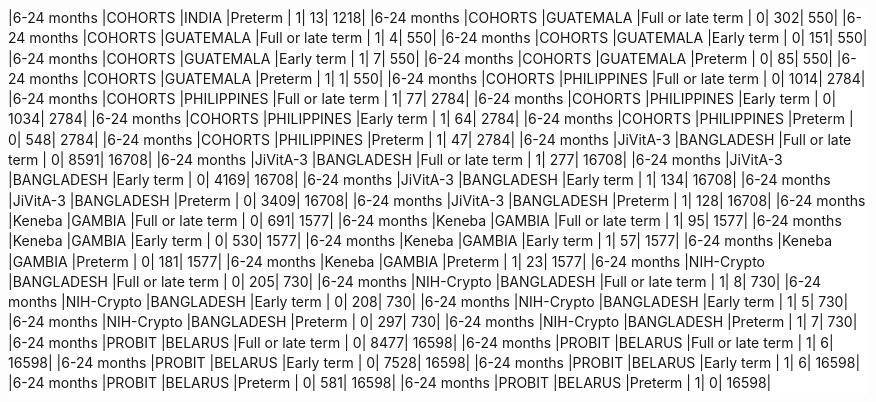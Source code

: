 |6-24 months                 |COHORTS        |INDIA       |Preterm           |            1|     13|  1218|
|6-24 months                 |COHORTS        |GUATEMALA   |Full or late term |            0|    302|   550|
|6-24 months                 |COHORTS        |GUATEMALA   |Full or late term |            1|      4|   550|
|6-24 months                 |COHORTS        |GUATEMALA   |Early term        |            0|    151|   550|
|6-24 months                 |COHORTS        |GUATEMALA   |Early term        |            1|      7|   550|
|6-24 months                 |COHORTS        |GUATEMALA   |Preterm           |            0|     85|   550|
|6-24 months                 |COHORTS        |GUATEMALA   |Preterm           |            1|      1|   550|
|6-24 months                 |COHORTS        |PHILIPPINES |Full or late term |            0|   1014|  2784|
|6-24 months                 |COHORTS        |PHILIPPINES |Full or late term |            1|     77|  2784|
|6-24 months                 |COHORTS        |PHILIPPINES |Early term        |            0|   1034|  2784|
|6-24 months                 |COHORTS        |PHILIPPINES |Early term        |            1|     64|  2784|
|6-24 months                 |COHORTS        |PHILIPPINES |Preterm           |            0|    548|  2784|
|6-24 months                 |COHORTS        |PHILIPPINES |Preterm           |            1|     47|  2784|
|6-24 months                 |JiVitA-3       |BANGLADESH  |Full or late term |            0|   8591| 16708|
|6-24 months                 |JiVitA-3       |BANGLADESH  |Full or late term |            1|    277| 16708|
|6-24 months                 |JiVitA-3       |BANGLADESH  |Early term        |            0|   4169| 16708|
|6-24 months                 |JiVitA-3       |BANGLADESH  |Early term        |            1|    134| 16708|
|6-24 months                 |JiVitA-3       |BANGLADESH  |Preterm           |            0|   3409| 16708|
|6-24 months                 |JiVitA-3       |BANGLADESH  |Preterm           |            1|    128| 16708|
|6-24 months                 |Keneba         |GAMBIA      |Full or late term |            0|    691|  1577|
|6-24 months                 |Keneba         |GAMBIA      |Full or late term |            1|     95|  1577|
|6-24 months                 |Keneba         |GAMBIA      |Early term        |            0|    530|  1577|
|6-24 months                 |Keneba         |GAMBIA      |Early term        |            1|     57|  1577|
|6-24 months                 |Keneba         |GAMBIA      |Preterm           |            0|    181|  1577|
|6-24 months                 |Keneba         |GAMBIA      |Preterm           |            1|     23|  1577|
|6-24 months                 |NIH-Crypto     |BANGLADESH  |Full or late term |            0|    205|   730|
|6-24 months                 |NIH-Crypto     |BANGLADESH  |Full or late term |            1|      8|   730|
|6-24 months                 |NIH-Crypto     |BANGLADESH  |Early term        |            0|    208|   730|
|6-24 months                 |NIH-Crypto     |BANGLADESH  |Early term        |            1|      5|   730|
|6-24 months                 |NIH-Crypto     |BANGLADESH  |Preterm           |            0|    297|   730|
|6-24 months                 |NIH-Crypto     |BANGLADESH  |Preterm           |            1|      7|   730|
|6-24 months                 |PROBIT         |BELARUS     |Full or late term |            0|   8477| 16598|
|6-24 months                 |PROBIT         |BELARUS     |Full or late term |            1|      6| 16598|
|6-24 months                 |PROBIT         |BELARUS     |Early term        |            0|   7528| 16598|
|6-24 months                 |PROBIT         |BELARUS     |Early term        |            1|      6| 16598|
|6-24 months                 |PROBIT         |BELARUS     |Preterm           |            0|    581| 16598|
|6-24 months                 |PROBIT         |BELARUS     |Preterm           |            1|      0| 16598|
